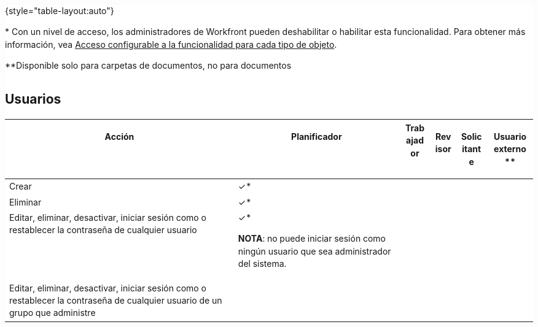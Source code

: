 {style="table-layout:auto"}

&#42; Con un nivel de acceso, los administradores de Workfront pueden deshabilitar o habilitar esta funcionalidad. Para obtener más información, vea [Acceso configurable a la funcionalidad para cada tipo de objeto](../../../administration-and-setup/add-users/access-levels-and-object-permissions/configurable-functionality-in-each-access-level-by-object-type.md).

&#42;&#42;Disponible solo para carpetas de documentos, no para documentos

## Usuarios

<table style="table-layout:auto"> 
 <col> 
 </col> 
 <col> 
 </col> 
 <col> 
 </col> 
 <col> 
 </col> 
 <col> 
 </col> 
 <col> 
 </col> 
 <thead> 
  <tr> 
   <th> <p>Acción</p> </th> 
   <th> <p>Planificador</p> </th> 
   <th>Trabajador</th> 
   <th> <p>Revisor</p> </th> 
   <th> <p>Solicitante</p> </th> 
   <th> <p>Usuario externo**</p> </th> 
  </tr> 
 </thead> 
 <tbody> 
  <tr> 
   <td>Crear</td> 
   <td>✓*</td> 
   <td> </td> 
   <td> </td> 
   <td> </td> 
   <td> </td> 
  </tr> 
  <tr> 
   <td>Eliminar</td> 
   <td>✓*</td> 
   <td> </td> 
   <td> </td> 
   <td> </td> 
   <td> </td> 
  </tr> 
  <tr> 
   <td>Editar, eliminar, desactivar, iniciar sesión como o restablecer la contraseña de cualquier usuario</td> 
   <td>✓*<p><b>NOTA</b>: no puede iniciar sesión como ningún usuario que sea administrador del sistema.</p></td> 
   <td> </td> 
   <td> </td> 
   <td> </td> 
   <td> </td> 
  </tr> 
  <tr> 
   <td>Editar, eliminar, desactivar, iniciar sesión como o restablecer la contraseña de cualquier usuario de un grupo que administre</td> 